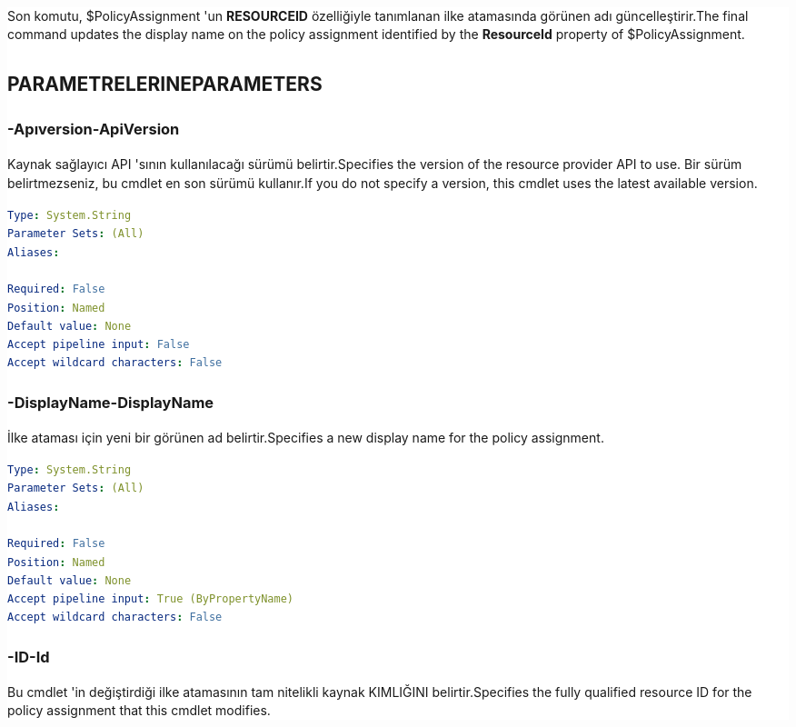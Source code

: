 <span data-ttu-id="838d2-117">Son komutu, $PolicyAssignment 'un **RESOURCEID** özelliğiyle tanımlanan ilke atamasında görünen adı güncelleştirir.</span><span class="sxs-lookup"><span data-stu-id="838d2-117">The final command updates the display name on the policy assignment identified by the **ResourceId** property of $PolicyAssignment.</span></span>

## <span data-ttu-id="838d2-118">PARAMETRELERINE</span><span class="sxs-lookup"><span data-stu-id="838d2-118">PARAMETERS</span></span>

### <span data-ttu-id="838d2-119">-Apıversion</span><span class="sxs-lookup"><span data-stu-id="838d2-119">-ApiVersion</span></span>
<span data-ttu-id="838d2-120">Kaynak sağlayıcı API 'sının kullanılacağı sürümü belirtir.</span><span class="sxs-lookup"><span data-stu-id="838d2-120">Specifies the version of the resource provider API to use.</span></span>
<span data-ttu-id="838d2-121">Bir sürüm belirtmezseniz, bu cmdlet en son sürümü kullanır.</span><span class="sxs-lookup"><span data-stu-id="838d2-121">If you do not specify a version, this cmdlet uses the latest available version.</span></span>

```yaml
Type: System.String
Parameter Sets: (All)
Aliases: 

Required: False
Position: Named
Default value: None
Accept pipeline input: False
Accept wildcard characters: False
```

### <span data-ttu-id="838d2-122">-DisplayName</span><span class="sxs-lookup"><span data-stu-id="838d2-122">-DisplayName</span></span>
<span data-ttu-id="838d2-123">İlke ataması için yeni bir görünen ad belirtir.</span><span class="sxs-lookup"><span data-stu-id="838d2-123">Specifies a new display name for the policy assignment.</span></span>

```yaml
Type: System.String
Parameter Sets: (All)
Aliases: 

Required: False
Position: Named
Default value: None
Accept pipeline input: True (ByPropertyName)
Accept wildcard characters: False
```

### <span data-ttu-id="838d2-124">-ID</span><span class="sxs-lookup"><span data-stu-id="838d2-124">-Id</span></span>
<span data-ttu-id="838d2-125">Bu cmdlet 'in değiştirdiği ilke atamasının tam nitelikli kaynak KIMLIĞINI belirtir.</span><span class="sxs-lookup"><span data-stu-id="838d2-125">Specifies the fully qualified resource ID for the policy assignment that this cmdlet modifies.</span></span>

